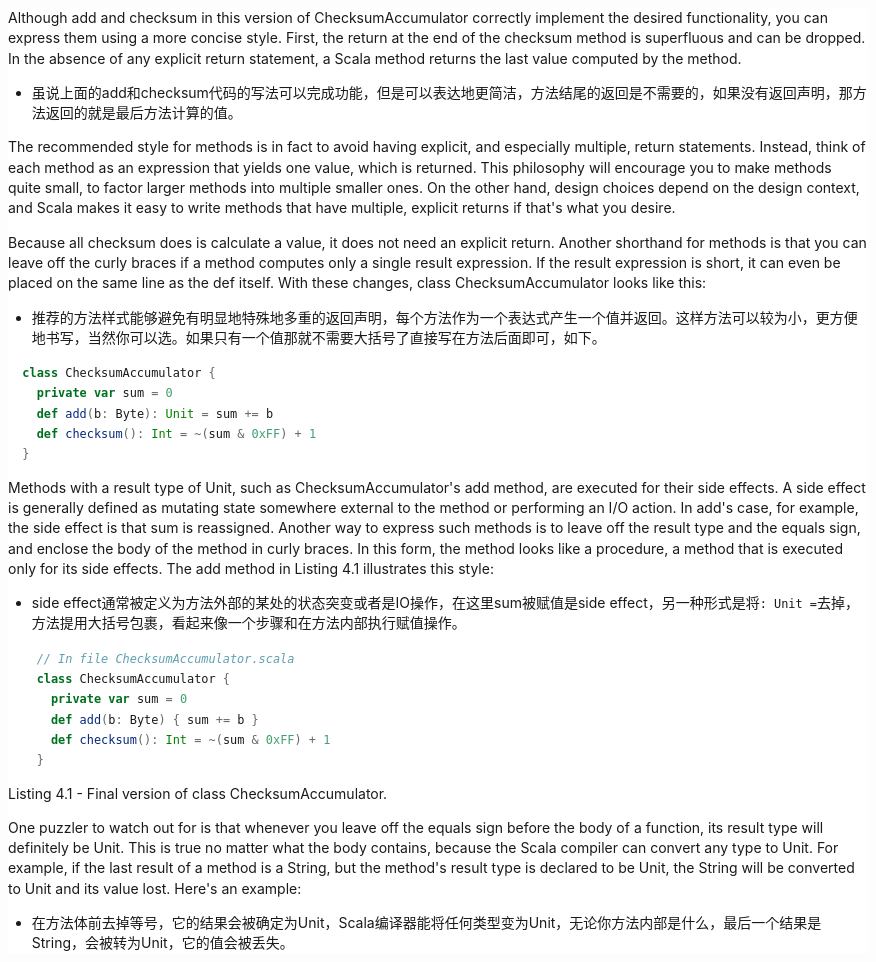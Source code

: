 Although add and checksum in this version of ChecksumAccumulator correctly implement the desired functionality, you can express them using a more concise style. First, the return at the end of the checksum method is superfluous and can be dropped. In the absence of any explicit return statement, a Scala method returns the last value computed by the method.

  + 虽说上面的add和checksum代码的写法可以完成功能，但是可以表达地更简洁，方法结尾的返回是不需要的，如果没有返回声明，那方法返回的就是最后方法计算的值。

The recommended style for methods is in fact to avoid having explicit, and especially multiple, return statements. Instead, think of each method as an expression that yields one value, which is returned. This philosophy will encourage you to make methods quite small, to factor larger methods into multiple smaller ones. On the other hand, design choices depend on the design context, and Scala makes it easy to write methods that have multiple, explicit returns if that's what you desire.

Because all checksum does is calculate a value, it does not need an explicit return. Another shorthand for methods is that you can leave off the curly braces if a method computes only a single result expression. If the result expression is short, it can even be placed on the same line as the def itself. With these changes, class ChecksumAccumulator looks like this:

  + 推荐的方法样式能够避免有明显地特殊地多重的返回声明，每个方法作为一个表达式产生一个值并返回。这样方法可以较为小，更方便地书写，当然你可以选。如果只有一个值那就不需要大括号了直接写在方法后面即可，如下。

```scala
  class ChecksumAccumulator {
    private var sum = 0
    def add(b: Byte): Unit = sum += b
    def checksum(): Int = ~(sum & 0xFF) + 1
  }
```

Methods with a result type of Unit, such as ChecksumAccumulator's add method, are executed for their side effects. A side effect is generally defined as mutating state somewhere external to the method or performing an I/O action. In add's case, for example, the side effect is that sum is reassigned. Another way to express such methods is to leave off the result type and the equals sign, and enclose the body of the method in curly braces. In this form, the method looks like a procedure, a method that is executed only for its side effects. The add method in Listing 4.1 illustrates this style:

  + side effect通常被定义为方法外部的某处的状态突变或者是IO操作，在这里sum被赋值是side effect，另一种形式是将`: Unit =`去掉，方法提用大括号包裹，看起来像一个步骤和在方法内部执行赋值操作。

```scala
    // In file ChecksumAccumulator.scala
    class ChecksumAccumulator {
      private var sum = 0
      def add(b: Byte) { sum += b }
      def checksum(): Int = ~(sum & 0xFF) + 1
    }
```

Listing 4.1 - Final version of class ChecksumAccumulator.

One puzzler to watch out for is that whenever you leave off the equals sign before the body of a function, its result type will definitely be Unit. This is true no matter what the body contains, because the Scala compiler can convert any type to Unit. For example, if the last result of a method is a String, but the method's result type is declared to be Unit, the String will be converted to Unit and its value lost. Here's an example:

  + 在方法体前去掉等号，它的结果会被确定为Unit，Scala编译器能将任何类型变为Unit，无论你方法内部是什么，最后一个结果是String，会被转为Unit，它的值会被丢失。
